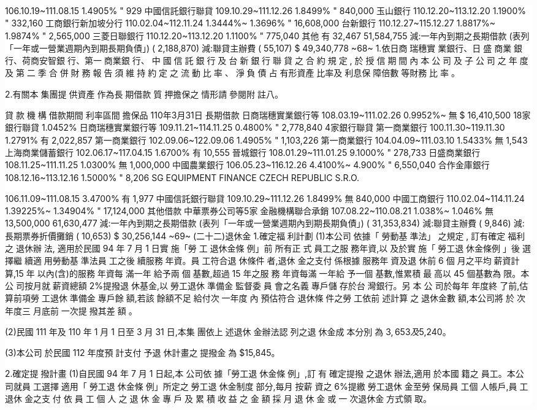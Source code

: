 106.10.19~111.08.15 1.4905% " 929 中國信託銀行聯貸 109.10.29~111.12.26 1.8499% " 840,000 玉山銀行 110.12.20~113.12.20 1.1900% " 332,160 工商銀行新加坡分行 110.02.04~112.11.24 1.3444%~
1.3696%
" 16,608,000 台新銀行 110.12.27~115.12.27 1.8817%~
1.9874%
" 2,565,000 三菱日聯銀行 110.12.20~113.12.20 1.1100% " 775,040 其他 有 32,467 51,584,755 減:一年內到期之長期借款 (表列「一年或一營業週期內到期長期負債」) ( 2,188,870)
減:聯貸主辦費 ( 55,107)
$ 49,340,778
~68~
1.依日商 瑞穗實 業銀行、日 盛 商業 銀行、荷商安智銀 行、第一 商業銀 行、
中 國 信 託 銀 行 及 台 新 銀 行 聯 貸 之 合 約 規 定 , 於 授 信 期 間 內 本 公 司 及 子 公 司 之 年 度 及 第 二 季 合 併 財 務 報 告 須 維 持 約 定 之 流 動 比 率 、 淨 負 債 占 有形資產 比率及 利息保 障倍數 等財務 比 率 。

2.有關本 集團提 供資產 作為長 期借款 質 押擔保之 情形請 參閱附 註八。

貸 款 機 構 借款期間 利率區間 擔保品 110年3月31日 長期借款 日商瑞穗實業銀行等 108.03.19~111.02.26 0.9952%~ 無 $ 16,410,500
  18家銀行聯貸 1.0452%
 日商瑞穗實業銀行等 109.11.21~114.11.25 0.4800% " 2,778,840
  4家銀行聯貸 第一商業銀行 100.11.30~119.11.30 1.2791% 有 2,022,857 第一商業銀行 102.09.06~122.09.06 1.4905% " 1,103,226 第一商業銀行 104.04.09~111.03.10 1.5433% 無 1,543 上海商業儲蓄銀行 102.06.17~117.04.15 1.6700% 有 10,555 晉城銀行 108.01.29~111.01.25 9.1000% " 278,733 日盛商業銀行 108.11.25~111.11.25 1.0300% 無 1,000,000 中國農業銀行 106.05.23~116.12.26 4.4100%~
4.900%
" 6,550,040 合作金庫銀行 108.12.16~113.12.16 1.5000% " 8,206 SG EQUIPMENT FINANCE CZECH
 REPUBLIC S.R.O.

106.11.09~111.08.15 3.4700% 有 1,977 中國信託銀行聯貸 109.10.29~111.12.26 1.8499% 無 840,000 中國工商銀行 110.02.04~114.11.24 1.39225%~
1.34904%
" 17,124,000 其他借款 中華票券公司等5家 金融機構聯合承銷 107.08.22~110.08.21 1.038%~
1.046%
無 13,500,000 61,630,477 減:一年內到期之長期借款
 (表列「一年或一營業週期內到期長期負債」) ( 31,353,834)
減:聯貸主辦費 ( 9,846)
減:長期票券折價攤銷 ( 10,653)
$ 30,256,144
~69~
(二十二)退休金 1.確定福 利計劃
(1)本公司 依據「 勞動基 準法」 之規定 , 訂有確定 福利之 退休辦 法, 適用於民國 94 年 7 月 1 日實 施「勞 工 退休金條 例」前 所有正 式 員工之服 務年資,以 及於實 施「 勞工退 休金條例 」後 選擇繼 續適 用勞動基 準法員 工之後 續服務 年資。員 工符合退 休條件 者,退休 金之支付 係根據 服務年 資及退 休前 6 個 月之平均 薪資計 算,15 年 以內(含)的服務 年資每 滿一年 給予兩 個 基數,超過 15 年之服 務 年資每滿 一年給 予一個 基數,惟累積 最 高以 45 個基數為 限。本公 司按月就 薪資總額 2%提撥退 休基金,以 勞工退休 準備金 監督委 員 會之名義 專戶儲 存於台 灣銀行。另 本 公 司於每年 年度終 了前,估 算前項勞 工退休 準備金 專戶餘 額,若該 餘額不足 給付次 一年度 內 預估符合 退休條 件之勞 工依前 述計算 之 退休金數 額,本公司將 於 次年度三 月底前 一次提 撥其差 額 。

(2)民國 111 年及 110 年 1 月 1 日至 3 月 31 日,本集 團依上 述退休 金辦法認 列之退 休金成 本分別 為 $3,653 及$5,240。

(3)本公司 於民國 112 年度預 計支付 予退 休計畫之 提撥金 為 $15,845。

2.確定提 撥計畫
(1)自民國 94 年 7 月 1 日起,本 公司依 據「勞工退 休金條 例」,訂 有 確定提撥 之退休 辦法,適用 於本國 籍之 員工。本公 司就員 工選擇 適用「 勞工退 休金條 例」所定之 勞工退 休金制度 部分,每月 按薪 資之 6%提繳 勞工退休 金至勞 保局員 工個 人帳戶,員 工退休 金之支 付 依 員 工 個 人 之 退 休 金 專 戶 及 累 積 收 益 之 金 額 採 月 退 休 金 或 一 次退休金 方式領 取。

